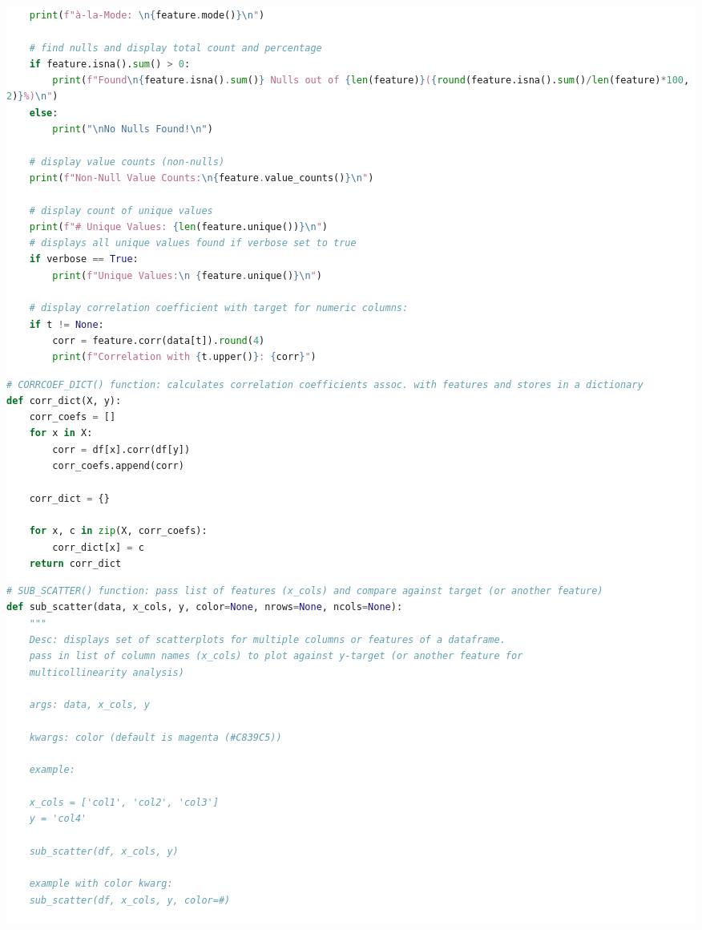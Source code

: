 ```python
    print(f"à-la-Mode: \n{feature.mode()}\n")
    
    # find nulls and display total count and percentage
    if feature.isna().sum() > 0:  
        print(f"Found\n{feature.isna().sum()} Nulls out of {len(feature)}({round(feature.isna().sum()/len(feature)*100,2)}%)\n")
    else:
        print("\nNo Nulls Found!\n")
    
    # display value counts (non-nulls)
    print(f"Non-Null Value Counts:\n{feature.value_counts()}\n")
    
    # display count of unique values
    print(f"# Unique Values: {len(feature.unique())}\n")
    # displays all unique values found if verbose set to true
    if verbose == True:
        print(f"Unique Values:\n {feature.unique()}\n")
        
    # display correlation coefficient with target for numeric columns:
    if t != None:
        corr = feature.corr(data[t]).round(4)
        print(f"Correlation with {t.upper()}: {corr}")
```


```python
# CORRCOEF_DICT() function: calculates correlation coefficients assoc. with features and stores in a dictionary
def corr_dict(X, y):
    corr_coefs = []
    for x in X:
        corr = df[x].corr(df[y])
        corr_coefs.append(corr)
    
    corr_dict = {}
    
    for x, c in zip(X, corr_coefs):
        corr_dict[x] = c
    return corr_dict
```


```python
# SUB_SCATTER() function: pass list of features (x_cols) and compare against target (or another feature)
def sub_scatter(data, x_cols, y, color=None, nrows=None, ncols=None):
    """
    Desc: displays set of scatterplots for multiple columns or features of a dataframe.
    pass in list of column names (x_cols) to plot against y-target (or another feature for 
    multicollinearity analysis)
    
    args: data, x_cols, y
    
    kwargs: color (default is magenta (#C839C5))
    
    example:
    
    x_cols = ['col1', 'col2', 'col3']
    y = 'col4'
    
    sub_scatter(df, x_cols, y)
    
    example with color kwarg:
    sub_scatter(df, x_cols, y, color=#)
    
```